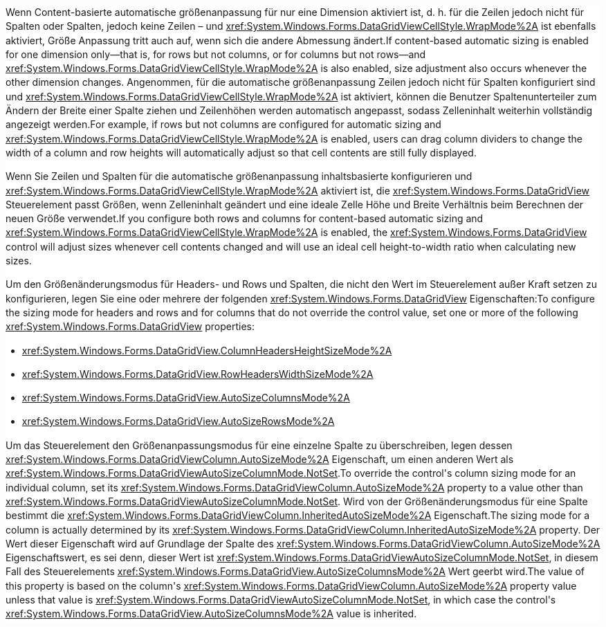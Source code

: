  <span data-ttu-id="306bf-167">Wenn Content-basierte automatische größenanpassung für nur eine Dimension aktiviert ist, d. h. für die Zeilen jedoch nicht für Spalten oder Spalten, jedoch keine Zeilen – und <xref:System.Windows.Forms.DataGridViewCellStyle.WrapMode%2A> ist ebenfalls aktiviert, Größe Anpassung tritt auch auf, wenn sich die andere Abmessung ändert.</span><span class="sxs-lookup"><span data-stu-id="306bf-167">If content-based automatic sizing is enabled for one dimension only—that is, for rows but not columns, or for columns but not rows—and <xref:System.Windows.Forms.DataGridViewCellStyle.WrapMode%2A> is also enabled, size adjustment also occurs whenever the other dimension changes.</span></span> <span data-ttu-id="306bf-168">Angenommen, für die automatische größenanpassung Zeilen jedoch nicht für Spalten konfiguriert sind und <xref:System.Windows.Forms.DataGridViewCellStyle.WrapMode%2A> ist aktiviert, können die Benutzer Spaltenunterteiler zum Ändern der Breite einer Spalte ziehen und Zeilenhöhen werden automatisch angepasst, sodass Zelleninhalt weiterhin vollständig angezeigt werden.</span><span class="sxs-lookup"><span data-stu-id="306bf-168">For example, if rows but not columns are configured for automatic sizing and <xref:System.Windows.Forms.DataGridViewCellStyle.WrapMode%2A> is enabled, users can drag column dividers to change the width of a column and row heights will automatically adjust so that cell contents are still fully displayed.</span></span>  
  
 <span data-ttu-id="306bf-169">Wenn Sie Zeilen und Spalten für die automatische größenanpassung inhaltsbasierte konfigurieren und <xref:System.Windows.Forms.DataGridViewCellStyle.WrapMode%2A> aktiviert ist, die <xref:System.Windows.Forms.DataGridView> Steuerelement passt Größen, wenn Zelleninhalt geändert und eine ideale Zelle Höhe und Breite Verhältnis beim Berechnen der neuen Größe verwendet.</span><span class="sxs-lookup"><span data-stu-id="306bf-169">If you configure both rows and columns for content-based automatic sizing and <xref:System.Windows.Forms.DataGridViewCellStyle.WrapMode%2A> is enabled, the <xref:System.Windows.Forms.DataGridView> control will adjust sizes whenever cell contents changed and will use an ideal cell height-to-width ratio when calculating new sizes.</span></span>  
  
 <span data-ttu-id="306bf-170">Um den Größenänderungsmodus für Headers- und Rows und Spalten, die nicht den Wert im Steuerelement außer Kraft setzen zu konfigurieren, legen Sie eine oder mehrere der folgenden <xref:System.Windows.Forms.DataGridView> Eigenschaften:</span><span class="sxs-lookup"><span data-stu-id="306bf-170">To configure the sizing mode for headers and rows and for columns that do not override the control value, set one or more of the following <xref:System.Windows.Forms.DataGridView> properties:</span></span>  
  
-   <xref:System.Windows.Forms.DataGridView.ColumnHeadersHeightSizeMode%2A>  
  
-   <xref:System.Windows.Forms.DataGridView.RowHeadersWidthSizeMode%2A>  
  
-   <xref:System.Windows.Forms.DataGridView.AutoSizeColumnsMode%2A>  
  
-   <xref:System.Windows.Forms.DataGridView.AutoSizeRowsMode%2A>  
  
 <span data-ttu-id="306bf-171">Um das Steuerelement den Größenanpassungsmodus für eine einzelne Spalte zu überschreiben, legen dessen <xref:System.Windows.Forms.DataGridViewColumn.AutoSizeMode%2A> Eigenschaft, um einen anderen Wert als <xref:System.Windows.Forms.DataGridViewAutoSizeColumnMode.NotSet>.</span><span class="sxs-lookup"><span data-stu-id="306bf-171">To override the control's column sizing mode for an individual column, set its <xref:System.Windows.Forms.DataGridViewColumn.AutoSizeMode%2A> property to a value other than <xref:System.Windows.Forms.DataGridViewAutoSizeColumnMode.NotSet>.</span></span> <span data-ttu-id="306bf-172">Wird von der Größenänderungsmodus für eine Spalte bestimmt die <xref:System.Windows.Forms.DataGridViewColumn.InheritedAutoSizeMode%2A> Eigenschaft.</span><span class="sxs-lookup"><span data-stu-id="306bf-172">The sizing mode for a column is actually determined by its <xref:System.Windows.Forms.DataGridViewColumn.InheritedAutoSizeMode%2A> property.</span></span> <span data-ttu-id="306bf-173">Der Wert dieser Eigenschaft wird auf Grundlage der Spalte des <xref:System.Windows.Forms.DataGridViewColumn.AutoSizeMode%2A> Eigenschaftswert, es sei denn, dieser Wert ist <xref:System.Windows.Forms.DataGridViewAutoSizeColumnMode.NotSet>, in diesem Fall des Steuerelements <xref:System.Windows.Forms.DataGridView.AutoSizeColumnsMode%2A> Wert geerbt wird.</span><span class="sxs-lookup"><span data-stu-id="306bf-173">The value of this property is based on the column's <xref:System.Windows.Forms.DataGridViewColumn.AutoSizeMode%2A> property value unless that value is <xref:System.Windows.Forms.DataGridViewAutoSizeColumnMode.NotSet>, in which case the control's <xref:System.Windows.Forms.DataGridView.AutoSizeColumnsMode%2A> value is inherited.</span></span>  
  